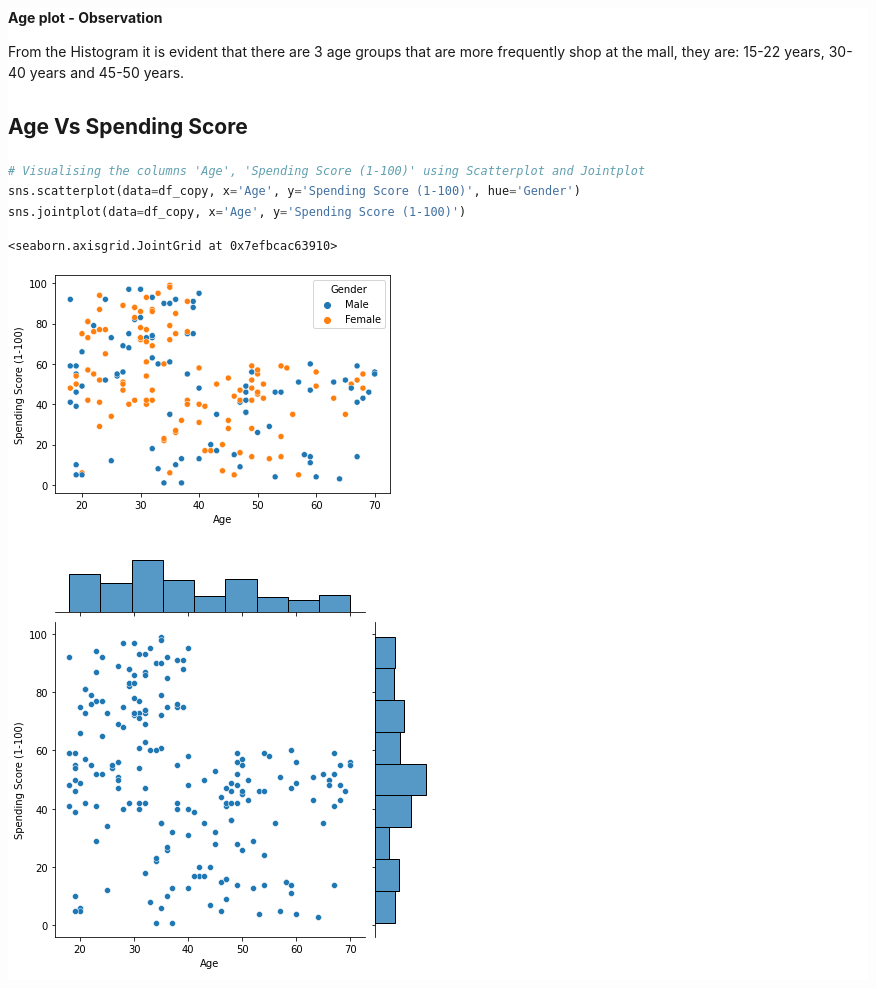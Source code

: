

**Age plot - Observation**

From the Histogram it is evident that there are 3 age groups that are more frequently shop at the mall, they are: 15-22 years, 30-40 years and 45-50 years.

## Age Vs Spending Score


```python
# Visualising the columns 'Age', 'Spending Score (1-100)' using Scatterplot and Jointplot
sns.scatterplot(data=df_copy, x='Age', y='Spending Score (1-100)', hue='Gender')
sns.jointplot(data=df_copy, x='Age', y='Spending Score (1-100)')
```




    <seaborn.axisgrid.JointGrid at 0x7efbcac63910>




    
![png](\img\posts\mallcustomers\output_26_1.png)
    



    
![png](\img\posts\mallcustomers\output_26_2.png)
    